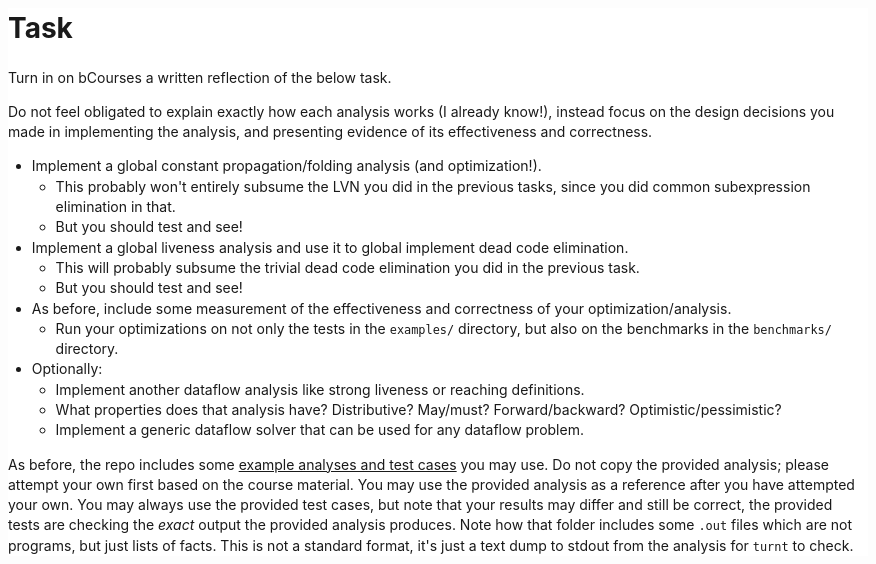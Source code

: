 # Task

Turn in on bCourses a written reflection of the below task.

Do not feel obligated to explain exactly how each analysis works (I already know!),
 instead focus on the design decisions you made in implementing the analysis,
 and presenting evidence of its effectiveness and correctness.

- Implement a global constant propagation/folding analysis (and optimization!).
  - This probably won't entirely subsume the LVN you did in the previous tasks, since you did common subexpression elimination in that.
  - But you should test and see!
- Implement a global liveness analysis and use it to global implement dead code elimination.
  - This will probably subsume the trivial dead code elimination you did in the previous task.
  - But you should test and see!
- As before, include some measurement of the effectiveness and correctness of your optimization/analysis.
  - Run your optimizations on not only the tests in the `examples/` directory,
    but also on the benchmarks in the `benchmarks/` directory.
- Optionally:
  - Implement another dataflow analysis like strong liveness or reaching definitions.
  - What properties does that analysis have? Distributive? May/must? Forward/backward? Optimistic/pessimistic?
  - Implement a generic dataflow solver that can be used for any dataflow problem.

As before, the repo includes some [example analyses and test cases](https://github.com/mwillsey/bril/tree/main/examples/test/df) you may use.
Do not copy the provided analysis; please attempt your own first based on the course material. 
You may use the provided analysis as a reference after you have attempted your own.
You may always use the provided test cases, but note that your results may differ and still be correct,
 the provided tests are checking the *exact* output the provided analysis produces.
Note how that folder includes some `.out` files which are not programs,
 but just lists of facts.
This is not a standard format,
 it's just a text dump to stdout from the analysis for `turnt` to check.
